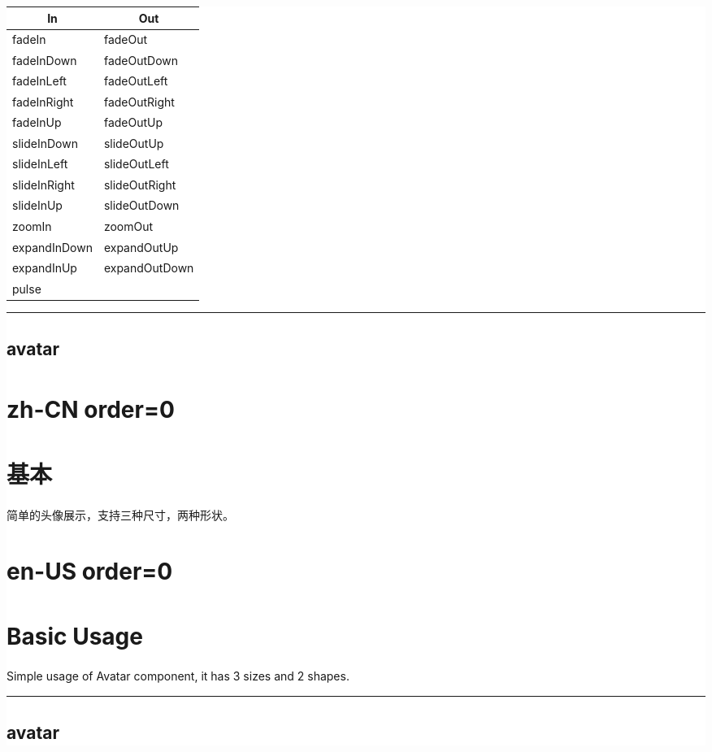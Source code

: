 | In           | Out           |
| ------------ | ------------- |
| fadeIn       | fadeOut       |
| fadeInDown   | fadeOutDown   |
| fadeInLeft   | fadeOutLeft   |
| fadeInRight  | fadeOutRight  |
| fadeInUp     | fadeOutUp     |
| slideInDown  | slideOutUp    |
| slideInLeft  | slideOutLeft  |
| slideInRight | slideOutRight |
| slideInUp    | slideOutDown  |
| zoomIn       | zoomOut       |
| expandInDown | expandOutUp   |
| expandInUp   | expandOutDown |
| pulse        |               |


---


## avatar

# zh-CN order=0

# 基本

简单的头像展示，支持三种尺寸，两种形状。

# en-US order=0

# Basic Usage

Simple usage of Avatar component, it has 3 sizes and 2 shapes.


---


## avatar
